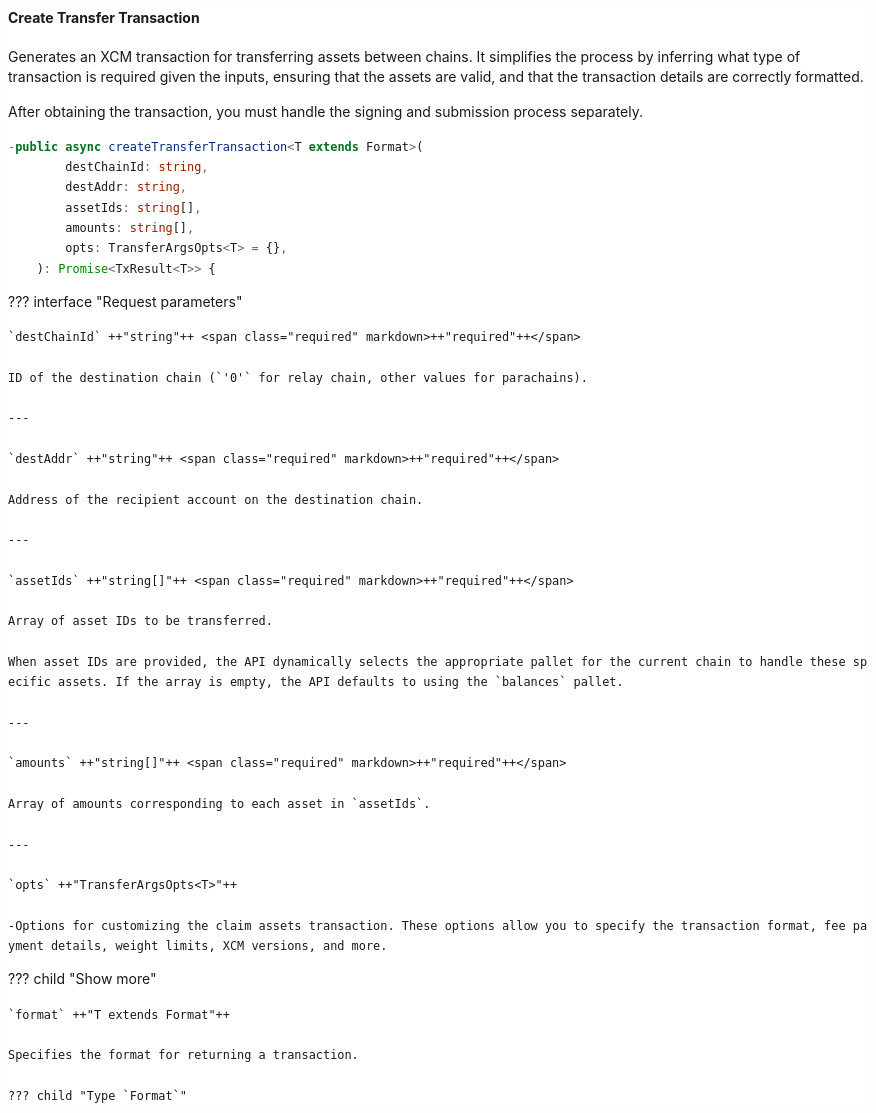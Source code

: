 #### Create Transfer Transaction

Generates an XCM transaction for transferring assets between chains. It simplifies the process by inferring what type of transaction is required given the inputs, ensuring that the assets are valid, and that the transaction details are correctly formatted.

After obtaining the transaction, you must handle the signing and submission process separately.

```ts
-public async createTransferTransaction<T extends Format>(
		destChainId: string,
		destAddr: string,
		assetIds: string[],
		amounts: string[],
		opts: TransferArgsOpts<T> = {},
	): Promise<TxResult<T>> {
```

??? interface "Request parameters"

    `destChainId` ++"string"++ <span class="required" markdown>++"required"++</span>
    
    ID of the destination chain (`'0'` for relay chain, other values for parachains).

    ---

    `destAddr` ++"string"++ <span class="required" markdown>++"required"++</span>

    Address of the recipient account on the destination chain.

    ---

    `assetIds` ++"string[]"++ <span class="required" markdown>++"required"++</span>

    Array of asset IDs to be transferred.

    When asset IDs are provided, the API dynamically selects the appropriate pallet for the current chain to handle these specific assets. If the array is empty, the API defaults to using the `balances` pallet.

    ---

    `amounts` ++"string[]"++ <span class="required" markdown>++"required"++</span>

    Array of amounts corresponding to each asset in `assetIds`.

    ---

    `opts` ++"TransferArgsOpts<T>"++

    -Options for customizing the claim assets transaction. These options allow you to specify the transaction format, fee payment details, weight limits, XCM versions, and more.

??? child "Show more"

    `format` ++"T extends Format"++ 
        
    Specifies the format for returning a transaction.

    ??? child "Type `Format`"
